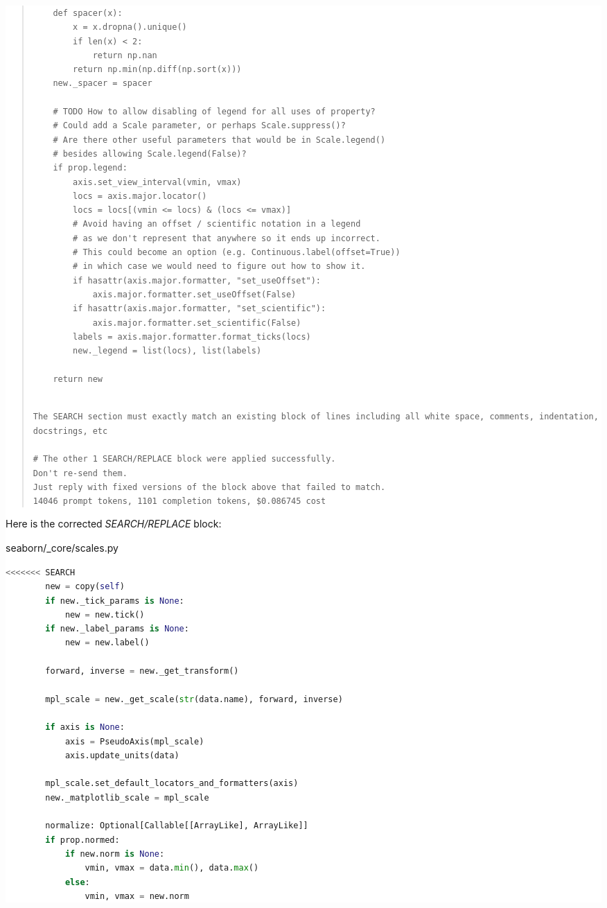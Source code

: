 >         def spacer(x):  
>             x = x.dropna().unique()  
>             if len(x) < 2:  
>                 return np.nan  
>             return np.min(np.diff(np.sort(x)))  
>         new._spacer = spacer  
>   
>         # TODO How to allow disabling of legend for all uses of property?  
>         # Could add a Scale parameter, or perhaps Scale.suppress()?  
>         # Are there other useful parameters that would be in Scale.legend()  
>         # besides allowing Scale.legend(False)?  
>         if prop.legend:  
>             axis.set_view_interval(vmin, vmax)  
>             locs = axis.major.locator()  
>             locs = locs[(vmin <= locs) & (locs <= vmax)]  
>             # Avoid having an offset / scientific notation in a legend  
>             # as we don't represent that anywhere so it ends up incorrect.  
>             # This could become an option (e.g. Continuous.label(offset=True))  
>             # in which case we would need to figure out how to show it.  
>             if hasattr(axis.major.formatter, "set_useOffset"):  
>                 axis.major.formatter.set_useOffset(False)  
>             if hasattr(axis.major.formatter, "set_scientific"):  
>                 axis.major.formatter.set_scientific(False)  
>             labels = axis.major.formatter.format_ticks(locs)  
>             new._legend = list(locs), list(labels)  
>   
>         return new  
> ```  
>   
> The SEARCH section must exactly match an existing block of lines including all white space, comments, indentation, docstrings, etc  
>   
> # The other 1 SEARCH/REPLACE block were applied successfully.  
> Don't re-send them.  
> Just reply with fixed versions of the block above that failed to match.  
> 14046 prompt tokens, 1101 completion tokens, $0.086745 cost  

Here is the corrected *SEARCH/REPLACE* block:

seaborn/_core/scales.py
```python
<<<<<<< SEARCH
        new = copy(self)
        if new._tick_params is None:
            new = new.tick()
        if new._label_params is None:
            new = new.label()

        forward, inverse = new._get_transform()

        mpl_scale = new._get_scale(str(data.name), forward, inverse)

        if axis is None:
            axis = PseudoAxis(mpl_scale)
            axis.update_units(data)

        mpl_scale.set_default_locators_and_formatters(axis)
        new._matplotlib_scale = mpl_scale

        normalize: Optional[Callable[[ArrayLike], ArrayLike]]
        if prop.normed:
            if new.norm is None:
                vmin, vmax = data.min(), data.max()
            else:
                vmin, vmax = new.norm
```
